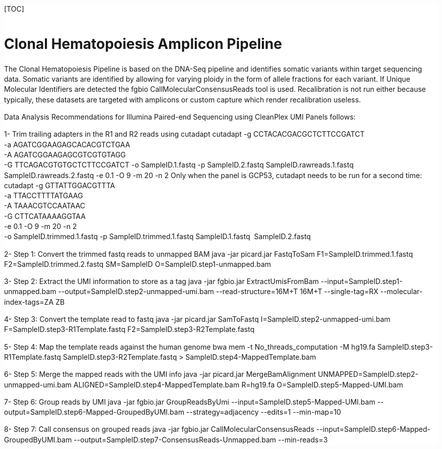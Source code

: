 [TOC]


Clonal Hematopoiesis Amplicon Pipeline
=================
The Clonal Hematopoiesis Pipeline is based on the DNA-Seq pipeline and identifies somatic variants
within target sequencing data. Somatic variants are identified by allowing for varying ploidy in
the form of allele fractions for each variant. If Unique Molecular Identifiers are detected the
fgbio CallMolecularConsensusReads tool is used. Recalibration is not run either because typically,
these datasets are targeted with amplicons or custom capture which render recalibration useless.

Data Analysis Recommendations for Illumina Paired-end Sequencing using CleanPlex UMI Panels follows:

1- Trim trailing adapters in the R1 and R2 reads using cutadapt
    cutadapt -g CCTACACGACGCTCTTCCGATCT \
    -a AGATCGGAAGAGCACACGTCTGAA \
    -A AGATCGGAAGAGCGTCGTGTAGG \
    -G TTCAGACGTGTGCTCTTCCGATCT -o SampleID.1.fastq -p SampleID.2.fastq SampleID.rawreads.1.fastq SampleID.rawreads.2.fastq -e 0.1 -O 9 -m 20 -n 2
    Only when the panel is GCP53, cutadapt needs to be run for a second time:
    cutadapt -g GTTATTGGACGTTTA \
    -a TTACCTTTTATGAAG \
    -A TAAACGTCCAATAAC \
    -G CTTCATAAAAGGTAA \
    -e 0.1 -O 9 -m 20 -n 2 \
    -o SampleID.trimmed.1.fastq -p SampleID.trimmed.1.fastq SampleID.1.fastq  SampleID.2.fastq

2- Step 1: Convert the trimmed fastq reads to unmapped BAM
    java -jar picard.jar FastqToSam F1=SampleID.trimmed.1.fastq F2=SampleID.trimmed.2.fastq         SM=SampleID O=SampleID.step1-unmapped.bam

3- Step 2: Extract the UMI information to store as a tag
    java -jar fgbio.jar ExtractUmisFromBam --input=SampleID.step1-unmapped.bam --output=SampleID.step2-unmapped-umi.bam --read-structure=16M+T 16M+T --single-tag=RX --molecular-index-tags=ZA ZB

4- Step 3: Convert the template read to fastq
    java -jar picard.jar SamToFastq I=SampleID.step2-unmapped-umi.bam F=SampleID.step3-R1Template.fastq F2=SampleID.step3-R2Template.fastq

5- Step 4: Map the template reads against the human genome
    bwa mem -t No_threads_computation  -M hg19.fa SampleID.step3-R1Template.fastq SampleID.step3-R2Template.fastq > SampleID.step4-MappedTemplate.bam

6- Step 5: Merge the mapped reads with the UMI info
    java -jar picard.jar MergeBamAlignment UNMAPPED=SampleID.step2-unmapped-umi.bam ALIGNED=SampleID.step4-MappedTemplate.bam R=hg19.fa O=SampleID.step5-Mapped-UMI.bam

7- Step 6: Group reads by UMI
    java -jar fgbio.jar GroupReadsByUmi --input=SampleID.step5-Mapped-UMI.bam --output=SampleID.step6-Mapped-GroupedByUMI.bam --strategy=adjacency --edits=1 --min-map=10

8- Step 7: Call consensus on grouped reads
    java -jar fgbio.jar CallMolecularConsensusReads --input=SampleID.step6-Mapped-GroupedByUMI.bam --output=SampleID.step7-ConsensusReads-Unmapped.bam --min-reads=3
